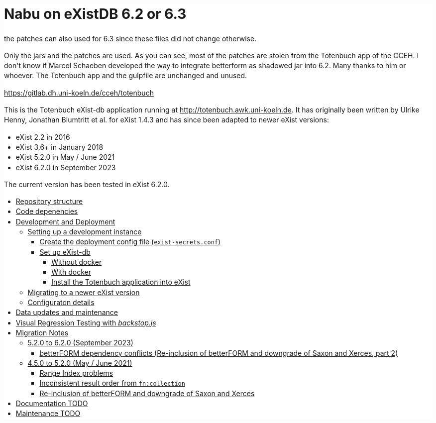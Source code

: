 # Nabu on eXistDB 6.2 or 6.3

the patches can also used for 6.3 since these files did not change otherwise.

Only the jars and the patches are used.
As you can see, most of the patches are stolen from the Totenbuch app of the CCEH.
I don't know if Marcel Schaeben developed the way to integrate betterform as shadowed jar into 6.2.
Many thanks to him or whoever.
The Totenbuch app and the gulpfile are unchanged and unused.

<https://gitlab.dh.uni-koeln.de/cceh/totenbuch>

This is the Totenbuch eXist-db application running at <http://totenbuch.awk.uni-koeln.de>. It has originally been written
by Ulrike Henny, Jonathan Blumtritt et al. for eXist 1.4.3 and has since been adapted to newer eXist versions:

- eXist 2.2 in 2016
- eXist 3.6+ in January 2018
- eXist 5.2.0 in May / June 2021
- eXist 6.2.0 in September 2023

The current version has been tested in eXist 6.2.0.



- [Repository structure](#repository-structure)
- [Code depenencies](#code-depenencies)
- [Development and Deployment](#development-and-deployment)
  - [Setting up a development instance](#setting-up-a-development-instance)
    - [Create the deployment config file \(`exist-secrets.conf`\)](#create-the-deployment-config-file-exist-secretsconf)
    - [Set up eXist-db](#set-up-exist-db)
      - [Without docker](#without-docker)
      - [With docker](#with-docker)
      - [Install the Totenbuch application into eXist](#install-the-totenbuch-application-into-exist)
  - [Migrating to a newer eXist version](#migrating-to-a-newer-exist-version)
  - [Configuraton details](#configuraton-details)
- [Data updates and maintenance](#data-updates-and-maintenance)
- [Visual Regression Testing with *backstop.js*](#visual-regression-testing-with-backstopjs)
- [Migration Notes](#migration-notes)
  - [5.2.0 to 6.2.0 \(September 2023\)](#520-to-620-september-2023)
    - [betterFORM dependency conflicts \(Re-inclusion of betterFORM and downgrade of Saxon and Xerces, part 2\)](#betterform-dependency-conflicts-re-inclusion-of-betterform-and-downgrade-of-saxon-and-xerces-part-2)
  - [4.5.0 to 5.2.0 \(May / June 2021\)](#450-to-520-may--june-2021)
    - [Range Index problems](#range-index-problems)
    - [Inconsistent result order from ``fn:collection``](#inconsistent-result-order-from-fncollection)
    - [Re-inclusion of betterFORM and downgrade of Saxon and Xerces](#re-inclusion-of-betterform-and-downgrade-of-saxon-and-xerces)
- [Documentation TODO](#documentation-todo)
- [Maintenance TODO](#maintenance-todo)

